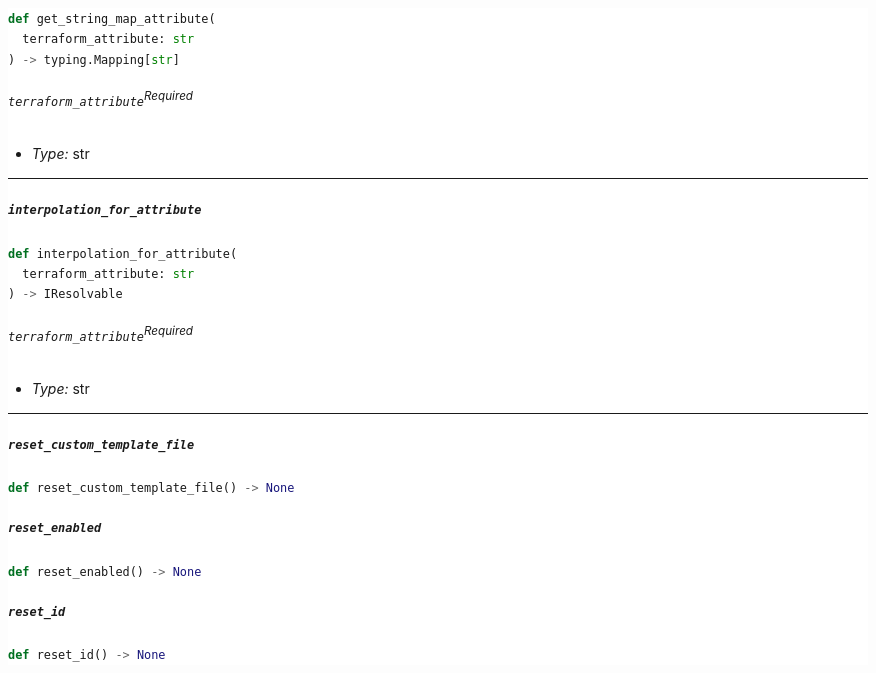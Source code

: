 ```python
def get_string_map_attribute(
  terraform_attribute: str
) -> typing.Mapping[str]
```

###### `terraform_attribute`<sup>Required</sup> <a name="terraform_attribute" id="rhizo-co-terraform-provider-lacework.alertChannelServiceNow.AlertChannelServiceNow.getStringMapAttribute.parameter.terraformAttribute"></a>

- *Type:* str

---

##### `interpolation_for_attribute` <a name="interpolation_for_attribute" id="rhizo-co-terraform-provider-lacework.alertChannelServiceNow.AlertChannelServiceNow.interpolationForAttribute"></a>

```python
def interpolation_for_attribute(
  terraform_attribute: str
) -> IResolvable
```

###### `terraform_attribute`<sup>Required</sup> <a name="terraform_attribute" id="rhizo-co-terraform-provider-lacework.alertChannelServiceNow.AlertChannelServiceNow.interpolationForAttribute.parameter.terraformAttribute"></a>

- *Type:* str

---

##### `reset_custom_template_file` <a name="reset_custom_template_file" id="rhizo-co-terraform-provider-lacework.alertChannelServiceNow.AlertChannelServiceNow.resetCustomTemplateFile"></a>

```python
def reset_custom_template_file() -> None
```

##### `reset_enabled` <a name="reset_enabled" id="rhizo-co-terraform-provider-lacework.alertChannelServiceNow.AlertChannelServiceNow.resetEnabled"></a>

```python
def reset_enabled() -> None
```

##### `reset_id` <a name="reset_id" id="rhizo-co-terraform-provider-lacework.alertChannelServiceNow.AlertChannelServiceNow.resetId"></a>

```python
def reset_id() -> None
```
